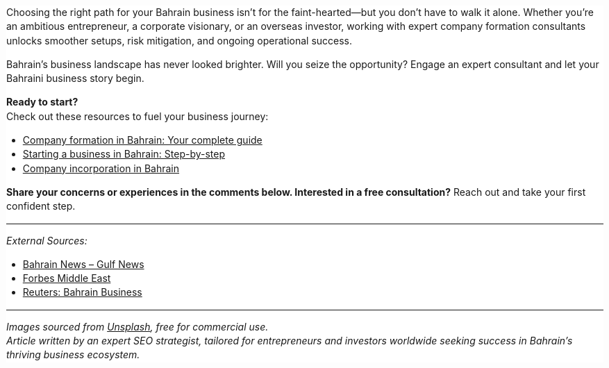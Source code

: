 Choosing the right path for your Bahrain business isn’t for the faint-hearted—but you don’t have to walk it alone. Whether you’re an ambitious entrepreneur, a corporate visionary, or an overseas investor, working with expert company formation consultants unlocks smoother setups, risk mitigation, and ongoing operational success.

Bahrain’s business landscape has never looked brighter. Will you seize the opportunity? Engage an expert consultant and let your Bahraini business story begin.

**Ready to start?**  
Check out these resources to fuel your business journey:
- [Company formation in Bahrain: Your complete guide](https://keylinkbh.com/company-formation-in-bahrain/)
- [Starting a business in Bahrain: Step-by-step](https://keylinkbh.com/starting-a-business-in-bahrain/)
- [Company incorporation in Bahrain](https://keylinkbh.com/company-incorporation-in-bahrain/)

**Share your concerns or experiences in the comments below. Interested in a free consultation?** Reach out and take your first confident step.

---

*External Sources:*
- [Bahrain News – Gulf News](https://www.gulfnews.com/uae/bahrain)
- [Forbes Middle East](https://www.forbesmiddleeast.com/)
- [Reuters: Bahrain Business](https://www.reuters.com/)

---

*Images sourced from [Unsplash](https://unsplash.com/), free for commercial use.  
Article written by an expert SEO strategist, tailored for entrepreneurs and investors worldwide seeking success in Bahrain’s thriving business ecosystem.*
```
